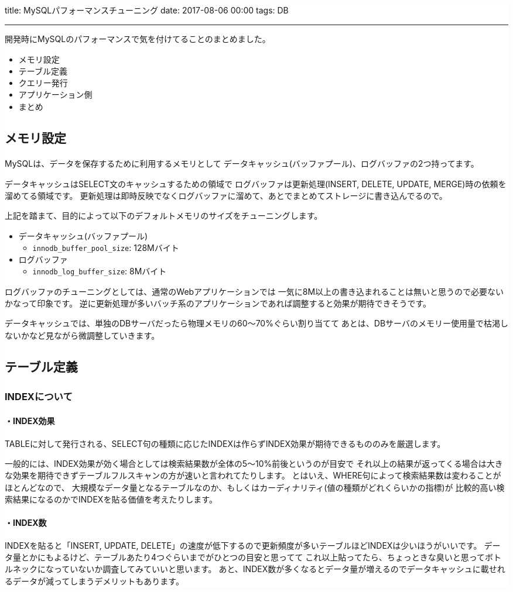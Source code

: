 title: MySQLパフォーマンスチューニング
date: 2017-08-06 00:00
tags: DB

---

開発時にMySQLのパフォーマンスで気を付けてることのまとめました。

- メモリ設定
- テーブル定義
- クエリー発行
- アプリケーション側
- まとめ


## メモリ設定

MySQLは、データを保存するために利用するメモリとして
データキャッシュ(バッファプール)、ログバッファの2つ持ってます。

データキャッシュはSELECT文のキャッシュするための領域で
ログバッファは更新処理(INSERT, DELETE, UPDATE, MERGE)時の依頼を溜めてる領域です。
更新処理は即時反映でなくログバッファに溜めて、あとでまとめてストレージに書き込んでるので。

上記を踏まて、目的によって以下のデフォルトメモリのサイズをチューニングします。

- データキャッシュ(バッファプール)
  - `innodb_buffer_pool_size`: 128Mバイト
- ログバッファ
  - `innodb_log_buffer_size`: 8Mバイト

ログバッファのチューニングとしては、通常のWebアプリケーションでは
一気に8M以上の書き込まれることは無いと思うので必要ないかなって印象です。
逆に更新処理が多いバッチ系のアプリケーションであれば調整すると効果が期待できそうです。

データキャッシュでは、単独のDBサーバだったら物理メモリの60〜70%ぐらい割り当てて
あとは、DBサーバのメモリー使用量で枯渇しないかなど見ながら微調整していきます。

## テーブル定義

### INDEXについて

#### ・INDEX効果

TABLEに対して発行される、SELECT句の種類に応じたINDEXは作らずINDEX効果が期待できるもののみを厳選します。

一般的には、INDEX効果が効く場合としては検索結果数が全体の5〜10%前後というのが目安で
それ以上の結果が返ってくる場合は大きな効果を期待できずテーブルフルスキャンの方が速いと言われてたりします。
とはいえ、WHERE句によって検索結果数は変わることがほとんどなので、
大規模なデータ量となるテーブルなのか、もしくはカーディナリティ(値の種類がどれくらいかの指標)が
比較的高い検索結果になるのかでINDEXを貼る価値を考えたりします。

#### ・INDEX数

INDEXを貼ると「INSERT, UPDATE, DELETE」の速度が低下するので更新頻度が多いテーブルほどINDEXは少いほうがいいです。
データ量とかにもよるけど、テーブルあたり4つぐらいまでがひとつの目安と思ってて
これ以上貼ってたら、ちょっときな臭いと思ってボトルネックになっていないか調査してみていいと思います。
あと、INDEX数が多くなるとデータ量が増えるのでデータキャッシュに載せれるデータが減ってしまうデメリットもあります。

